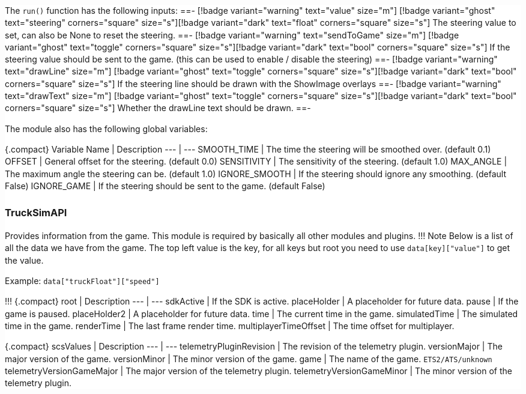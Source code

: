The `run()` function has the following inputs:
==- [!badge variant="warning" text="value" size="m"] [!badge variant="ghost" text="steering" corners="square" size="s"][!badge variant="dark" text="float" corners="square" size="s"]
The steering value to set, can also be None to reset the steering.
==- [!badge variant="warning" text="sendToGame" size="m"] [!badge variant="ghost" text="toggle" corners="square" size="s"][!badge variant="dark" text="bool" corners="square" size="s"]
If the steering value should be sent to the game. (this can be used to enable / disable the steering)
==- [!badge variant="warning" text="drawLine" size="m"] [!badge variant="ghost" text="toggle" corners="square" size="s"][!badge variant="dark" text="bool" corners="square" size="s"]
If the steering line should be drawn with the ShowImage overlays
==- [!badge variant="warning" text="drawText" size="m"] [!badge variant="ghost" text="toggle" corners="square" size="s"][!badge variant="dark" text="bool" corners="square" size="s"]
Whether the drawLine text should be drawn.
==-

The module also has the following global variables:

{.compact}
Variable Name   | Description
---             | ---
SMOOTH_TIME     | The time the steering will be smoothed over. (default 0.1)
OFFSET          | General offset for the steering. (default 0.0)
SENSITIVITY     | The sensitivity of the steering. (default 1.0)
MAX_ANGLE       | The maximum angle the steering can be. (default 1.0)
IGNORE_SMOOTH   | If the steering should ignore any smoothing. (default False)
IGNORE_GAME     | If the steering should be sent to the game. (default False)

### TruckSimAPI
Provides information from the game. This module is required by basically all other modules and plugins.
!!! Note
Below is a list of all the data we have from the game. The top left value is the key, for all keys but root you need to use `data[key]["value"]` to get the value.

Example: `data["truckFloat"]["speed"]`

!!!
{.compact}
root                    | Description
---                     | ---
sdkActive               | If the SDK is active.
placeHolder             | A placeholder for future data.
pause                   | If the game is paused.
placeHolder2            | A placeholder for future data.
time                    | The current time in the game.
simulatedTime           | The simulated time in the game.
renderTime              | The last frame render time.
multiplayerTimeOffset   | The time offset for multiplayer.

{.compact}
scsValues                   | Description
---                         | ---
telemetryPluginRevision     | The revision of the telemetry plugin.
versionMajor                | The major version of the game.
versionMinor                | The minor version of the game.
game                        | The name of the game. `ETS2/ATS/unknown`
telemetryVersionGameMajor   | The major version of the telemetry plugin.
telemetryVersionGameMinor   | The minor version of the telemetry plugin.
